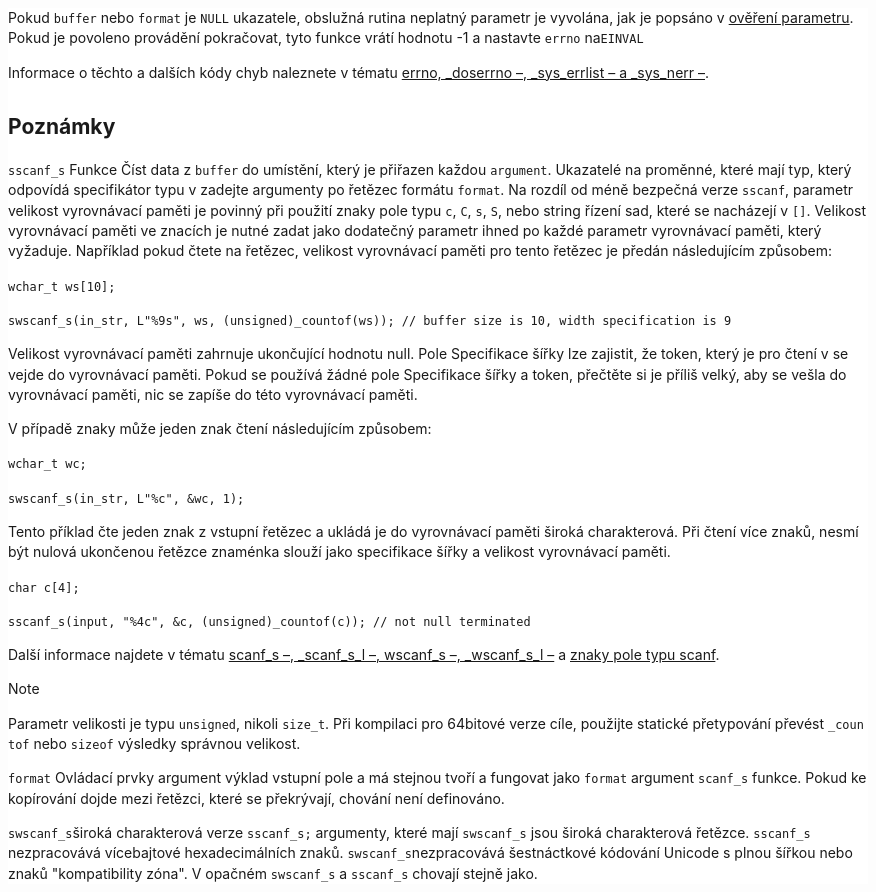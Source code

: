  Pokud `buffer` nebo `format` je `NULL` ukazatele, obslužná rutina neplatný parametr je vyvolána, jak je popsáno v [ověření parametru](../../c-runtime-library/parameter-validation.md). Pokud je povoleno provádění pokračovat, tyto funkce vrátí hodnotu -1 a nastavte `errno` na`EINVAL`  
  
 Informace o těchto a dalších kódy chyb naleznete v tématu [errno, _doserrno –, _sys_errlist – a _sys_nerr –](../../c-runtime-library/errno-doserrno-sys-errlist-and-sys-nerr.md).  
  
## <a name="remarks"></a>Poznámky  
 `sscanf_s` Funkce Číst data z `buffer` do umístění, který je přiřazen každou `argument`. Ukazatelé na proměnné, které mají typ, který odpovídá specifikátor typu v zadejte argumenty po řetězec formátu `format`. Na rozdíl od méně bezpečná verze `sscanf`, parametr velikost vyrovnávací paměti je povinný při použití znaky pole typu `c`, `C`, `s`, `S`, nebo string řízení sad, které se nacházejí v `[]`. Velikost vyrovnávací paměti ve znacích je nutné zadat jako dodatečný parametr ihned po každé parametr vyrovnávací paměti, který vyžaduje. Například pokud čtete na řetězec, velikost vyrovnávací paměti pro tento řetězec je předán následujícím způsobem:  
  
 `wchar_t ws[10];`  
  
 `swscanf_s(in_str, L"%9s", ws, (unsigned)_countof(ws)); // buffer size is 10, width specification is 9`  
  
 Velikost vyrovnávací paměti zahrnuje ukončující hodnotu null. Pole Specifikace šířky lze zajistit, že token, který je pro čtení v se vejde do vyrovnávací paměti. Pokud se používá žádné pole Specifikace šířky a token, přečtěte si je příliš velký, aby se vešla do vyrovnávací paměti, nic se zapíše do této vyrovnávací paměti.  
  
 V případě znaky může jeden znak čtení následujícím způsobem:  
  
 `wchar_t wc;`  
  
 `swscanf_s(in_str, L"%c", &wc, 1);`  
  
 Tento příklad čte jeden znak z vstupní řetězec a ukládá je do vyrovnávací paměti široká charakterová. Při čtení více znaků, nesmí být nulová ukončenou řetězce znaménka slouží jako specifikace šířky a velikost vyrovnávací paměti.  
  
 `char c[4];`  
  
 `sscanf_s(input, "%4c", &c, (unsigned)_countof(c)); // not null terminated`  
  
 Další informace najdete v tématu [scanf_s –, _scanf_s_l –, wscanf_s –, _wscanf_s_l –](../../c-runtime-library/reference/scanf-s-scanf-s-l-wscanf-s-wscanf-s-l.md) a [znaky pole typu scanf](../../c-runtime-library/scanf-type-field-characters.md).  
  
> [!NOTE]
>  Parametr velikosti je typu `unsigned`, nikoli `size_t`. Při kompilaci pro 64bitové verze cíle, použijte statické přetypování převést `_countof` nebo `sizeof` výsledky správnou velikost.  
  
 `format` Ovládací prvky argument výklad vstupní pole a má stejnou tvoří a fungovat jako `format` argument `scanf_s` funkce. Pokud ke kopírování dojde mezi řetězci, které se překrývají, chování není definováno.  
  
 `swscanf_s`široká charakterová verze `sscanf_s;` argumenty, které mají `swscanf_s` jsou široká charakterová řetězce. `sscanf_s`nezpracovává vícebajtové hexadecimálních znaků. `swscanf_s`nezpracovává šestnáctkové kódování Unicode s plnou šířkou nebo znaků "kompatibility zóna". V opačném `swscanf_s` a `sscanf_s` chovají stejně jako.  
  